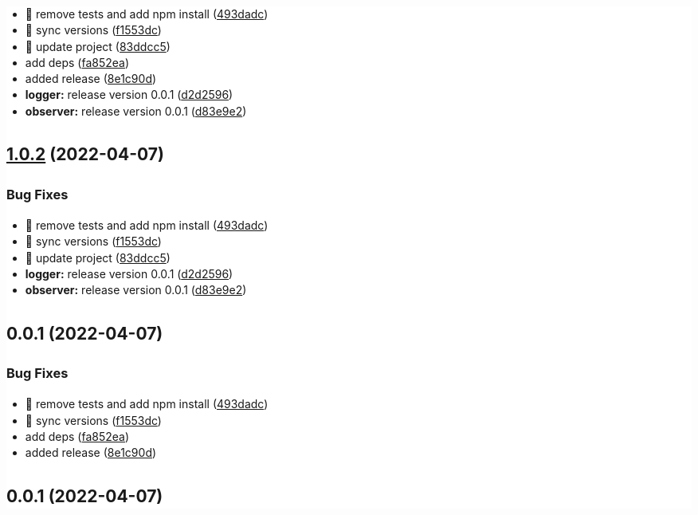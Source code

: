 * 🐛 remove tests and add npm install ([493dadc](https://github.com/trustcerts/trustchain-sdk/commit/493dadc17ecb0ad154cfb430b13e95bd1ec72de6))
* 🐛 sync versions ([f1553dc](https://github.com/trustcerts/trustchain-sdk/commit/f1553dc58b7f3e335f9c6d1c82581ebcc83d48d0))
* 🐛 update project ([83ddcc5](https://github.com/trustcerts/trustchain-sdk/commit/83ddcc59697349ce1e1a178310262a7ec2eb3582))
* add deps ([fa852ea](https://github.com/trustcerts/trustchain-sdk/commit/fa852ea1f92087bf517d9e72cd2a20711dddae92))
* added release ([8e1c90d](https://github.com/trustcerts/trustchain-sdk/commit/8e1c90daa0a73866486e781cd34a39cb8eccd092))
* **logger:** release version 0.0.1 ([d2d2596](https://github.com/trustcerts/trustchain-sdk/commit/d2d259633bba6977107aeb95195ef6fa020eb4e1))
* **observer:** release version 0.0.1 ([d83e9e2](https://github.com/trustcerts/trustchain-sdk/commit/d83e9e297e1ff4d25e8b8bce72cac5858e447f4f))



## [1.0.2](https://github.com/trustcerts/trustchain-sdk/compare/observer-1.0.1...observer-1.0.2) (2022-04-07)


### Bug Fixes

* 🐛 remove tests and add npm install ([493dadc](https://github.com/trustcerts/trustchain-sdk/commit/493dadc17ecb0ad154cfb430b13e95bd1ec72de6))
* 🐛 sync versions ([f1553dc](https://github.com/trustcerts/trustchain-sdk/commit/f1553dc58b7f3e335f9c6d1c82581ebcc83d48d0))
* 🐛 update project ([83ddcc5](https://github.com/trustcerts/trustchain-sdk/commit/83ddcc59697349ce1e1a178310262a7ec2eb3582))
* **logger:** release version 0.0.1 ([d2d2596](https://github.com/trustcerts/trustchain-sdk/commit/d2d259633bba6977107aeb95195ef6fa020eb4e1))
* **observer:** release version 0.0.1 ([d83e9e2](https://github.com/trustcerts/trustchain-sdk/commit/d83e9e297e1ff4d25e8b8bce72cac5858e447f4f))



## 0.0.1 (2022-04-07)


### Bug Fixes

* 🐛 remove tests and add npm install ([493dadc](https://github.com/trustcerts/trustchain-sdk/commit/493dadc17ecb0ad154cfb430b13e95bd1ec72de6))
* 🐛 sync versions ([f1553dc](https://github.com/trustcerts/trustchain-sdk/commit/f1553dc58b7f3e335f9c6d1c82581ebcc83d48d0))
* add deps ([fa852ea](https://github.com/trustcerts/trustchain-sdk/commit/fa852ea1f92087bf517d9e72cd2a20711dddae92))
* added release ([8e1c90d](https://github.com/trustcerts/trustchain-sdk/commit/8e1c90daa0a73866486e781cd34a39cb8eccd092))



## 0.0.1 (2022-04-07)
